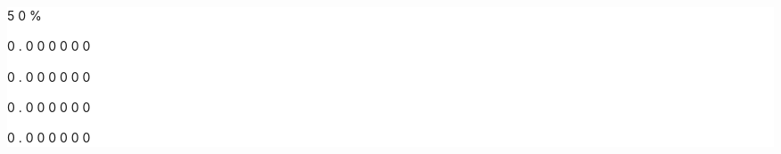  
 

5
0
%
 
 
 
 
 
 
 
 
 
0
.
0
0
0
0
0
0
 
 
 
 
 
 
 
0
.
0
0
0
0
0
0
 
 
 
 
 
 
 
0
.
0
0
0
0
0
0
 
 
 
 
 
 
 
0
.
0
0
0
0
0
0
 